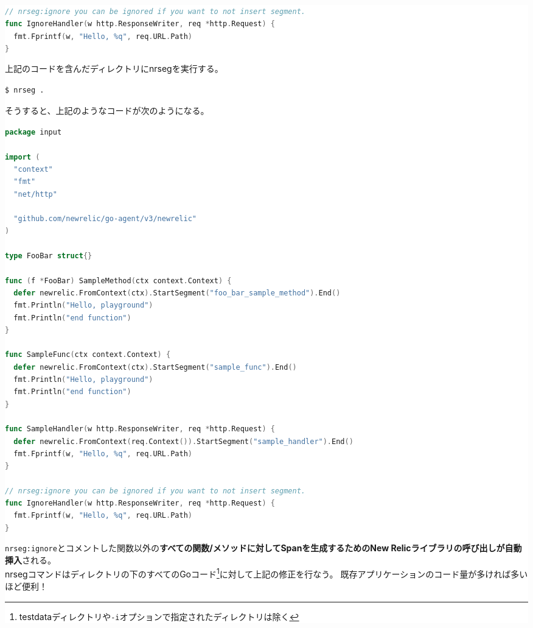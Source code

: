 ```go
// nrseg:ignore you can be ignored if you want to not insert segment.
func IgnoreHandler(w http.ResponseWriter, req *http.Request) {
  fmt.Fprintf(w, "Hello, %q", req.URL.Path)
}
```

上記のコードを含んだディレクトリにnrsegを実行する。

```bash
$ nrseg .
```

そうすると、上記のようなコードが次のようになる。

```go
package input

import (
  "context"
  "fmt"
  "net/http"

  "github.com/newrelic/go-agent/v3/newrelic"
)

type FooBar struct{}

func (f *FooBar) SampleMethod(ctx context.Context) {
  defer newrelic.FromContext(ctx).StartSegment("foo_bar_sample_method").End()
  fmt.Println("Hello, playground")
  fmt.Println("end function")
}

func SampleFunc(ctx context.Context) {
  defer newrelic.FromContext(ctx).StartSegment("sample_func").End()
  fmt.Println("Hello, playground")
  fmt.Println("end function")
}

func SampleHandler(w http.ResponseWriter, req *http.Request) {
  defer newrelic.FromContext(req.Context()).StartSegment("sample_handler").End()
  fmt.Fprintf(w, "Hello, %q", req.URL.Path)
}

// nrseg:ignore you can be ignored if you want to not insert segment.
func IgnoreHandler(w http.ResponseWriter, req *http.Request) {
  fmt.Fprintf(w, "Hello, %q", req.URL.Path)
}
```

`nrseg:ignore`とコメントした関数以外の**すべての関数/メソッドに対してSpanを生成するためのNew Relicライブラリの呼び出しが自動挿入**される。  
nrsegコマンドはディレクトリの下のすべてのGoコード[^testdata]に対して上記の修正を行なう。
既存アプリケーションのコード量が多ければ多いほど便利！


[^base_nr]: https://newrelic.com/jp/press-release/20201217
[^span]: 1つのTraceの中にあるオペレーションの1つ１つの実行処理時間などを計測したもの
[^testdata]: testdataディレクトリや`-i`オプションで指定されたディレクトリは除く